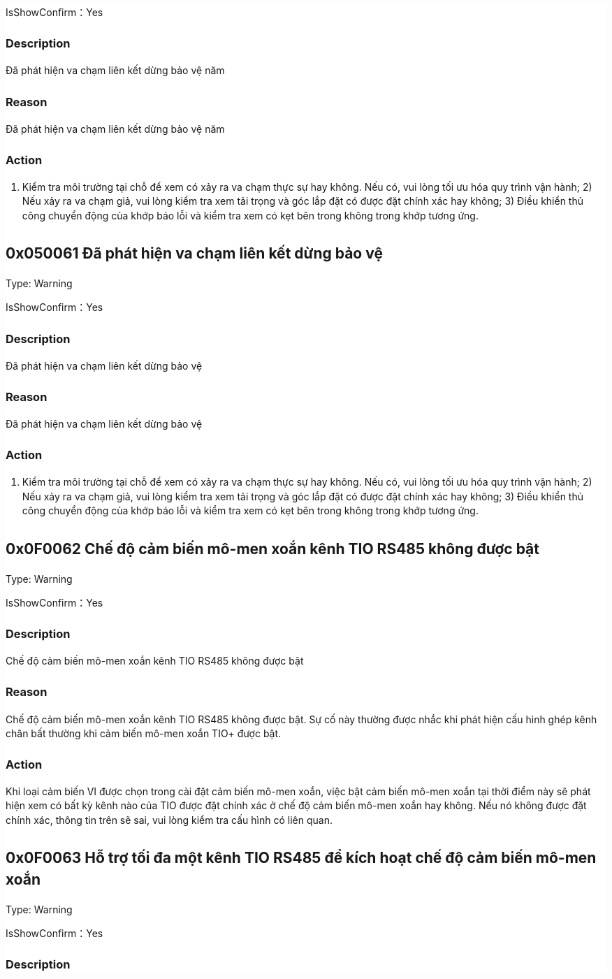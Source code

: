  IsShowConfirm：Yes  

### Description 
 Đã phát hiện va chạm liên kết dừng bảo vệ năm

### Reason
 Đã phát hiện va chạm liên kết dừng bảo vệ năm

### Action
 1) Kiểm tra môi trường tại chỗ để xem có xảy ra va chạm thực sự hay không. Nếu có, vui lòng tối ưu hóa quy trình vận hành; 2) Nếu xảy ra va chạm giả, vui lòng kiểm tra xem tải trọng và góc lắp đặt có được đặt chính xác hay không; 3) Điều khiển thủ công chuyển động của khớp báo lỗi và kiểm tra xem có kẹt bên trong không trong khớp tương ứng.

## 0x050061 Đã phát hiện va chạm liên kết dừng bảo vệ 
 Type: Warning 

 IsShowConfirm：Yes  

### Description 
 Đã phát hiện va chạm liên kết dừng bảo vệ

### Reason
 Đã phát hiện va chạm liên kết dừng bảo vệ

### Action
 1) Kiểm tra môi trường tại chỗ để xem có xảy ra va chạm thực sự hay không. Nếu có, vui lòng tối ưu hóa quy trình vận hành; 2) Nếu xảy ra va chạm giả, vui lòng kiểm tra xem tải trọng và góc lắp đặt có được đặt chính xác hay không; 3) Điều khiển thủ công chuyển động của khớp báo lỗi và kiểm tra xem có kẹt bên trong không trong khớp tương ứng.

## 0x0F0062 Chế độ cảm biến mô-men xoắn kênh TIO RS485 không được bật 
 Type: Warning 

 IsShowConfirm：Yes  

### Description 
 Chế độ cảm biến mô-men xoắn kênh TIO RS485 không được bật

### Reason
 Chế độ cảm biến mô-men xoắn kênh TIO RS485 không được bật. Sự cố này thường được nhắc khi phát hiện cấu hình ghép kênh chân bất thường khi cảm biến mô-men xoắn TIO+ được bật.

### Action
 Khi loại cảm biến VI được chọn trong cài đặt cảm biến mô-men xoắn, việc bật cảm biến mô-men xoắn tại thời điểm này sẽ phát hiện xem có bất kỳ kênh nào của TIO được đặt chính xác ở chế độ cảm biến mô-men xoắn hay không. Nếu nó không được đặt chính xác, thông tin trên sẽ sai, vui lòng kiểm tra cấu hình có liên quan.

## 0x0F0063 Hỗ trợ tối đa một kênh TIO RS485 để kích hoạt chế độ cảm biến mô-men xoắn 
 Type: Warning 

 IsShowConfirm：Yes  

### Description 
